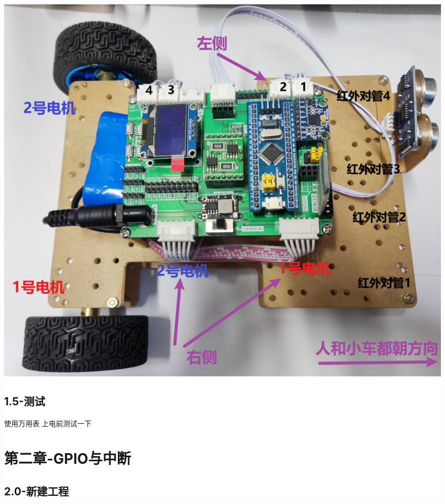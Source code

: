 ![image-20221231155644678](STM32小车V3.1笔记.assets/image-20221231155644678.png)

## 1.5-测试

使用万用表 上电前测试一下

# 第二章-GPIO与中断

## 2.0-新建工程
